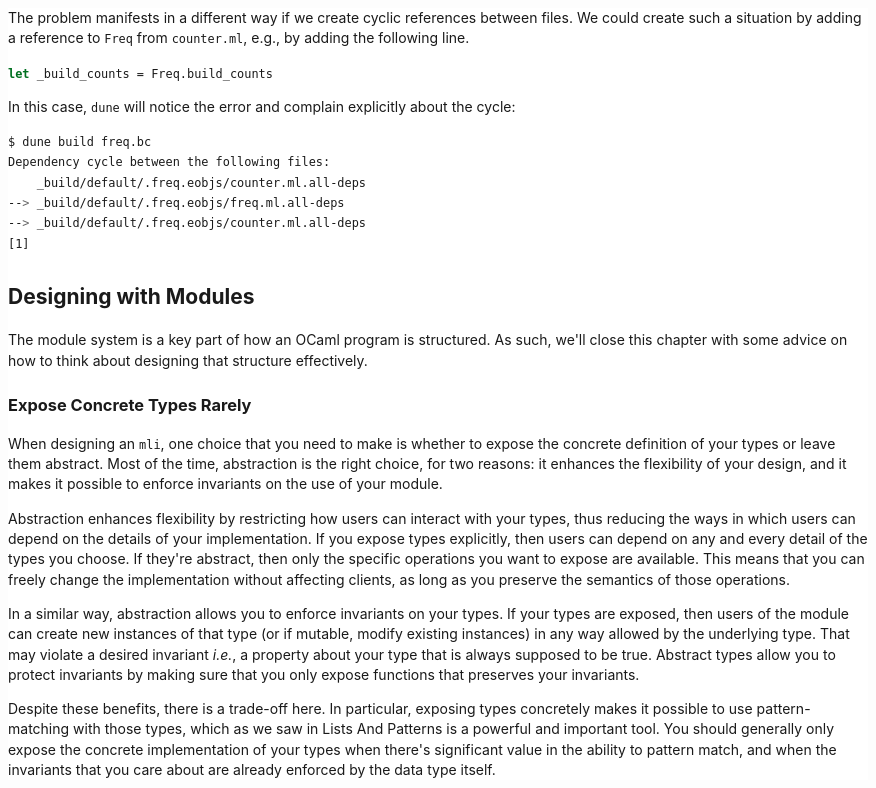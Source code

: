 The problem manifests in a different way if we create cyclic references
between files. We could create such a situation by adding a reference to
`Freq` from `counter.ml`, e.g., by adding the following line.

```ocaml file=../../examples/code/files-modules-and-programs/freq-cyclic2/counter.ml,part=1
let _build_counts = Freq.build_counts
```

In this case, `dune` will notice the error and complain explicitly about
the cycle:

```sh dir=../../examples/code/files-modules-and-programs/freq-cyclic2
$ dune build freq.bc
Dependency cycle between the following files:
    _build/default/.freq.eobjs/counter.ml.all-deps
--> _build/default/.freq.eobjs/freq.ml.all-deps
--> _build/default/.freq.eobjs/counter.ml.all-deps
[1]
```

## Designing with Modules

The module system is a key part of how an OCaml program is structured. As
such, we'll close this chapter with some advice on how to think about
designing that structure effectively.

### Expose Concrete Types Rarely

When designing an `mli`, one choice that you need to make is whether to
expose the concrete definition of your types or leave them abstract. Most of
the time, abstraction is the right choice, for two reasons: it enhances the
flexibility of your design, and it makes it possible to enforce invariants on
the use of your module.

Abstraction enhances flexibility by restricting how users can interact with
your types, thus reducing the ways in which users can depend on the details
of your implementation. If you expose types explicitly, then users can depend
on any and every detail of the types you choose. If they're abstract, then
only the specific operations you want to expose are available. This means
that you can freely change the implementation without affecting clients, as
long as you preserve the semantics of those operations.

In a similar way, abstraction allows you to enforce invariants on your types.
If your types are exposed, then users of the module can create new instances
of that type (or if mutable, modify existing instances) in any way allowed by
the underlying type. That may violate a desired invariant *i.e.*, a property
about your type that is always supposed to be true. Abstract types allow you
to protect invariants by making sure that you only expose functions that
preserves your invariants.

Despite these benefits, there is a trade-off here. In particular, exposing
types concretely makes it possible to use pattern-matching with those types,
which as we saw in <span class="keep-together">Lists And Patterns</span> is a
powerful and important tool. You should generally only expose the concrete
implementation of your types when there's significant value in the ability to
pattern match, and when the invariants that you care about are already
enforced by the data type itself.
